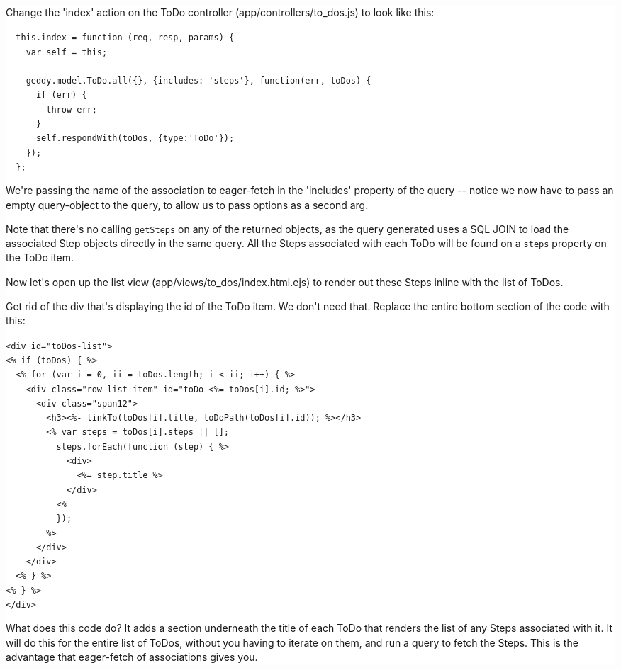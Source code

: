 Change the 'index' action on the ToDo controller (app/controllers/to_dos.js) to
look like this:

```
  this.index = function (req, resp, params) {
    var self = this;

    geddy.model.ToDo.all({}, {includes: 'steps'}, function(err, toDos) {
      if (err) {
        throw err;
      }
      self.respondWith(toDos, {type:'ToDo'});
    });
  };
```

We're passing the name of the association to eager-fetch in the 'includes'
property of the query -- notice we now have to pass an empty query-object to the
query, to allow us to pass options as a second arg.

Note that there's no calling `getSteps` on any of the returned objects, as the
query generated uses a SQL JOIN to load the associated Step objects directly in
the same query. All the Steps associated with each ToDo will be found on a
`steps` property on the ToDo item.

Now let's open up the list view (app/views/to_dos/index.html.ejs) to render out
these Steps inline with the list of ToDos.

Get rid of the div that's displaying the id of the ToDo item. We don't need
that. Replace the entire bottom section of the code with this:

```
<div id="toDos-list">
<% if (toDos) { %>
  <% for (var i = 0, ii = toDos.length; i < ii; i++) { %>
    <div class="row list-item" id="toDo-<%= toDos[i].id; %>">
      <div class="span12">
        <h3><%- linkTo(toDos[i].title, toDoPath(toDos[i].id)); %></h3>
        <% var steps = toDos[i].steps || [];
          steps.forEach(function (step) { %>
            <div>
              <%= step.title %>
            </div>
          <%
          });
        %>
      </div>
    </div>
  <% } %>
<% } %>
</div>
```

What does this code do? It adds a section underneath the title of each ToDo that
renders the list of any Steps associated with it. It will do this for the entire
list of ToDos, without you having to iterate on them, and run a
query to fetch the Steps. This is the advantage that eager-fetch of associations
gives you.



